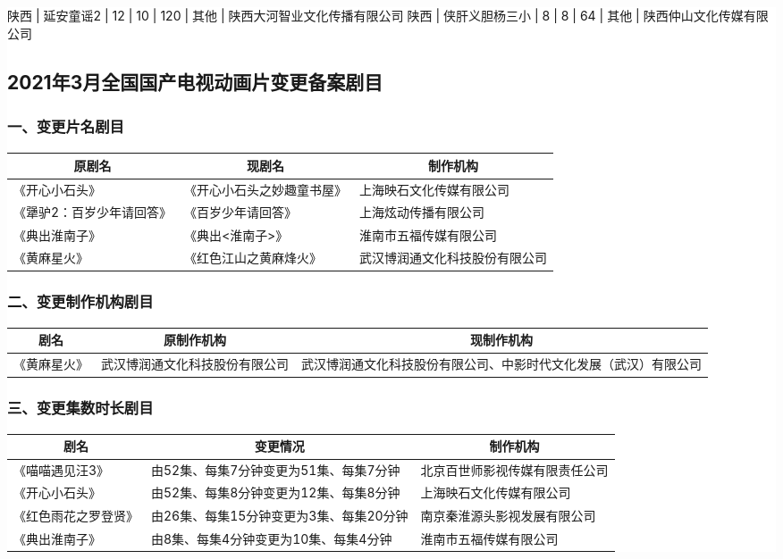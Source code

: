  陕西 | 延安童谣2 | 12 | 10 | 120 | 其他 | 陕西大河智业文化传播有限公司 
 陕西 | 侠肝义胆杨三小 | 8 | 8 | 64 | 其他 | 陕西仲山文化传媒有限公司 

## 2021年3月全国国产电视动画片变更备案剧目
### 一、变更片名剧目
 原剧名 | 现剧名 | 制作机构 
---|---|---
 《开心小石头》 | 《开心小石头之妙趣童书屋》 | 上海映石文化传媒有限公司 
 《犟驴2：百岁少年请回答》 | 《百岁少年请回答》 | 上海炫动传播有限公司 
 《典出淮南子》 | 《典出<淮南子>》 | 淮南市五福传媒有限公司 
 《黄麻星火》 | 《红色江山之黄麻烽火》 | 武汉博润通文化科技股份有限公司 

### 二、变更制作机构剧目
 剧名 | 原制作机构 | 现制作机构 
---|---|---
 《黄麻星火》 | 武汉博润通文化科技股份有限公司 | 武汉博润通文化科技股份有限公司、中影时代文化发展（武汉）有限公司 

### 三、变更集数时长剧目
 剧名 | 变更情况 | 制作机构 
---|---|---
 《喵喵遇见汪3》 | 由52集、每集7分钟变更为51集、每集7分钟 | 北京百世师影视传媒有限责任公司 
 《开心小石头》 | 由52集、每集8分钟变更为12集、每集8分钟 | 上海映石文化传媒有限公司 
 《红色雨花之罗登贤》 | 由26集、每集15分钟变更为3集、每集20分钟 | 南京秦淮源头影视发展有限公司 
 《典出淮南子》 | 由8集、每集4分钟变更为10集、每集4分钟 | 淮南市五福传媒有限公司 
